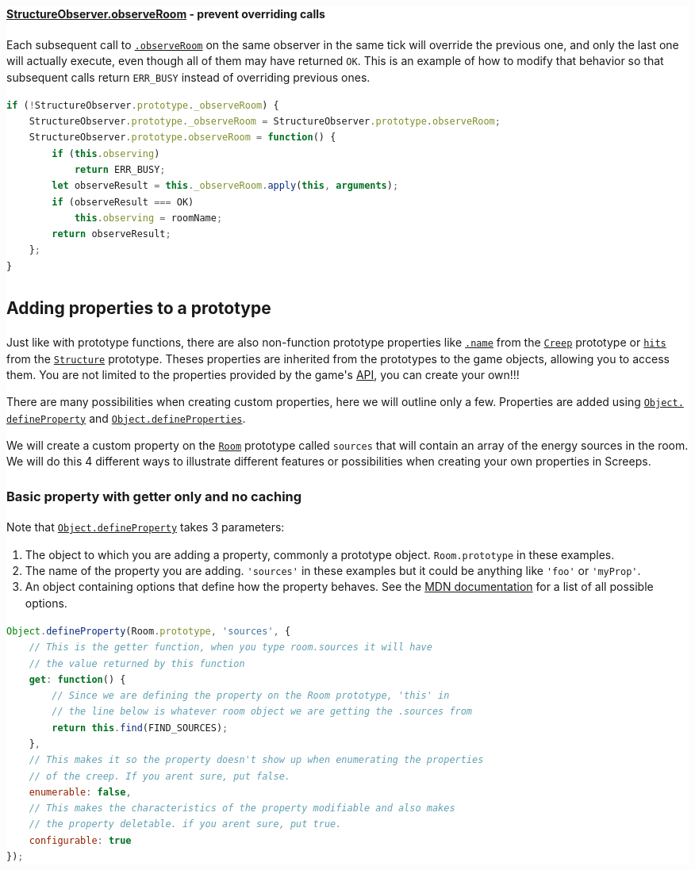 #### [StructureObserver.observeRoom](http://docs.screeps.com/api/#StructureObserver) - prevent overriding calls
Each subsequent call to [`.observeRoom`](http://docs.screeps.com/api/#StructureObserver.observeRoom) on the same observer in the same tick will override the previous one, and only the last one will actually execute, even though all of them may have returned `OK`. This is an example of how to modify that behavior so that subsequent calls return `ERR_BUSY` instead of overriding previous ones.
```javascript
if (!StructureObserver.prototype._observeRoom) {
    StructureObserver.prototype._observeRoom = StructureObserver.prototype.observeRoom;
    StructureObserver.prototype.observeRoom = function() {
        if (this.observing) 
            return ERR_BUSY;
        let observeResult = this._observeRoom.apply(this, arguments);
        if (observeResult === OK)
            this.observing = roomName;
        return observeResult;
    };
}
```

## Adding properties to a prototype
Just like with prototype functions, there are also non-function prototype properties like [`.name`](http://docs.screeps.com/api/#Creep.name) from the [`Creep`](http://docs.screeps.com/api/#Creep) prototype or [`hits`](http://docs.screeps.com/api/#Structure.hits) from the [`Structure`](http://docs.screeps.com/api/#Structure) prototype. Theses properties are inherited from the prototypes to the game objects, allowing you to access them. You are not limited to the properties provided by the game's [API](http://docs.screeps.com/api/), you can create your own!!!

There are many possibilities when creating custom properties, here we will outline only a few. Properties are added using [`Object.defineProperty`](https://developer.mozilla.org/en-US/docs/Web/JavaScript/Reference/Global_Objects/Object/defineProperty) and [`Object.defineProperties`](https://developer.mozilla.org/en-US/docs/Web/JavaScript/Reference/Global_Objects/Object/defineProperties).

We will create a custom property on the [`Room`](http://docs.screeps.com/api/#Room) prototype called `sources` that will contain an array of the energy sources in the room. We will do this 4 different ways to illustrate different features or possibilities when creating your own properties in Screeps.

### Basic property with getter only and no caching
Note that [`Object.defineProperty`](https://developer.mozilla.org/en-US/docs/Web/JavaScript/Reference/Global_Objects/Object/defineProperty) takes 3 parameters:
1. The object to which you are adding a property, commonly a prototype object. `Room.prototype` in these examples.
2. The name of the property you are adding. `'sources'` in these examples but it could be anything like `'foo'` or `'myProp'`.
3. An object containing options that define how the property behaves. See the [MDN documentation](https://developer.mozilla.org/en-US/docs/Web/JavaScript/Reference/Global_Objects/Object/defineProperty) for a list of all possible options.
```javascript
Object.defineProperty(Room.prototype, 'sources', {
    // This is the getter function, when you type room.sources it will have 
    // the value returned by this function
    get: function() {
        // Since we are defining the property on the Room prototype, 'this' in 
        // the line below is whatever room object we are getting the .sources from
        return this.find(FIND_SOURCES);
    },
    // This makes it so the property doesn't show up when enumerating the properties 
    // of the creep. If you arent sure, put false.
    enumerable: false,
    // This makes the characteristics of the property modifiable and also makes 
    // the property deletable. if you arent sure, put true.
    configurable: true
});
```